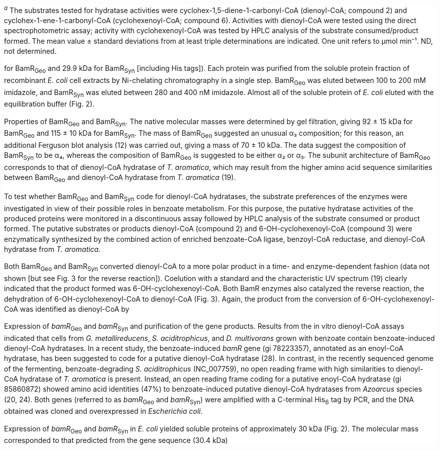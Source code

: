 ${}^{a}$ The substrates tested for hydratase activities were cyclohex-1,5-diene-1-carbonyl-CoA (dienoyl-CoA; compound 2) and cyclohex-1-ene-1-carbonyl-CoA (cyclohexenoyl-CoA; compound 6). Activities with dienoyl-CoA were tested using the direct spectrophotometric assay; activity with cyclohexenoyl-CoA was tested by HPLC analysis of the substrate consumed/product formed. The mean value ± standard deviations from at least triple determinations are indicated. One unit refers to μmol min⁻¹. ND, not determined.

for BamR${}_{\text{Geo}}$ and 29.9 kDa for BamR${}_{\text{Syn}}$ [including His tags]). Each protein was purified from the soluble protein fraction of recombinant *E. coli* cell extracts by Ni-chelating chromatography in a single step. BamR${}_{\text{Geo}}$ was eluted between 100 to 200 mM imidazole, and BamR${}_{\text{Syn}}$ was eluted between 280 and 400 nM imidazole. Almost all of the soluble protein of *E. coli* eluted with the equilibration buffer (Fig. 2).

Properties of BamR${}_{\text{Geo}}$ and BamR${}_{\text{Syn}}$. The native molecular masses were determined by gel filtration, giving 92 ± 15 kDa for BamR${}_{\text{Geo}}$ and 115 ± 10 kDa for BamR${}_{\text{Syn}}$. The mass of BamR${}_{\text{Geo}}$ suggested an unusual α₃ composition; for this reason, an additional Ferguson blot analysis (12) was carried out, giving a mass of 70 ± 10 kDa. The data suggest the composition of BamR${}_{\text{Syn}}$ to be α₄, whereas the composition of BamR${}_{\text{Geo}}$ is suggested to be either α₂ or α₃. The subunit architecture of BamR${}_{\text{Geo}}$ corresponds to that of dienoyl-CoA hydratase of *T. aromatica*, which may result from the higher amino acid sequence similarities between BamR${}_{\text{Geo}}$ and dienoyl-CoA hydratase from *T. aromatica* (19).

To test whether BamR${}_{\text{Geo}}$ and BamR${}_{\text{Syn}}$ code for dienoyl-CoA hydratases, the substrate preferences of the enzymes were investigated in view of their possible roles in benzoate metabolism. For this purpose, the putative hydratase activities of the produced proteins were monitored in a discontinuous assay followed by HPLC analysis of the substrate consumed or product formed. The putative substrates or products dienoyl-CoA (compound 2) and 6-OH-cyclohexenoyl-CoA (compound 3) were enzymatically synthesized by the combined action of enriched benzoate-CoA ligase, benzoyl-CoA reductase, and dienoyl-CoA hydratase from *T. aromatica*.

Both BamR${}_{\text{Geo}}$ and BamR${}_{\text{Syn}}$ converted dienoyl-CoA to a more polar product in a time- and enzyme-dependent fashion (data not shown [but see Fig. 3 for the reverse reaction]). Coelution with a standard and the characteristic UV spectrum (19) clearly indicated that the product formed was 6-OH-cyclohexenoyl-CoA. Both BamR enzymes also catalyzed the reverse reaction, the dehydration of 6-OH-cyclohexenoyl-CoA to dienoyl-CoA (Fig. 3). Again, the product from the conversion of 6-OH-cyclohexenoyl-CoA was identified as dienoyl-CoA by

Expression of *bamR*${}_{\text{Geo}}$ and *bamR*${}_{\text{Syn}}$ and purification of the gene products. Results from the in vitro dienoyl-CoA assays indicated that cells from *G. metallireducens*, *S. aciditrophicus*, and *D. multivorans* grown with benzoate contain benzoate-induced dienoyl-CoA hydratases. In a recent study, the benzoate-induced *bamR* gene (gi 78223357), annotated as an enoyl-CoA hydratase, has been suggested to code for a putative dienoyl-CoA hydratase (28). In contrast, in the recently sequenced genome of the fermenting, benzoate-degrading *S. aciditrophicus* (NC_007759), no open reading frame with high similarities to dienoyl-CoA hydratase of *T. aromatica* is present. Instead, an open reading frame coding for a putative enoyl-CoA hydratase (gi 85860872) showed amino acid identities (47%) to benzoate-induced putative dienoyl-CoA hydratases from *Azoarcus* species (20, 24). Both genes (referred to as *bamR*${}_{\text{Geo}}$ and *bamR*${}_{\text{Syn}}$) were amplified with a C-terminal His${}_{6}$ tag by PCR, and the DNA obtained was cloned and overexpressed in *Escherichia coli*.

Expression of *bamR*${}_{\text{Geo}}$ and *bamR*${}_{\text{Syn}}$ in *E. coli* yielded soluble proteins of approximately 30 kDa (Fig. 2). The molecular mass corresponded to that predicted from the gene sequence (30.4 kDa)
